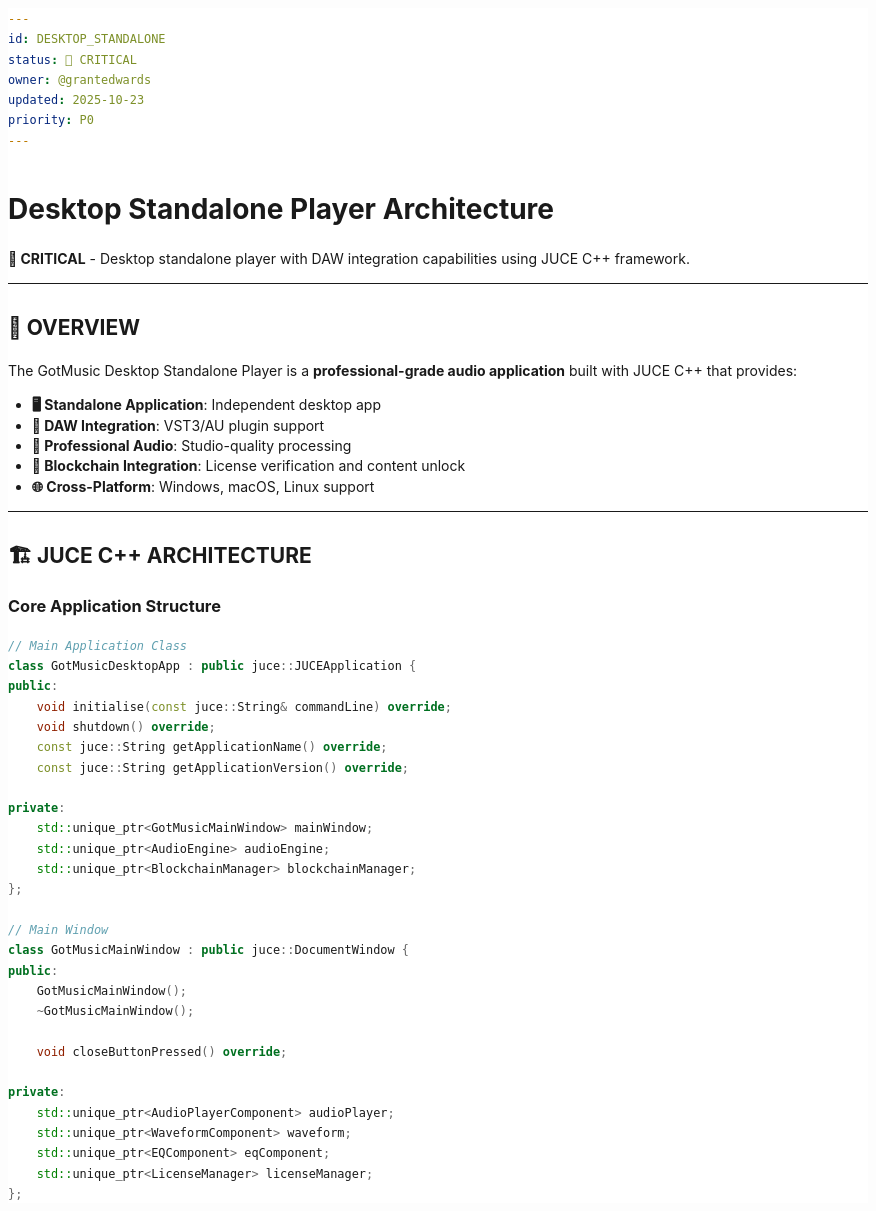 ```yaml
---
id: DESKTOP_STANDALONE
status: 🔴 CRITICAL
owner: @grantedwards
updated: 2025-10-23
priority: P0
---
```


# Desktop Standalone Player Architecture

**🔴 CRITICAL** - Desktop standalone player with DAW integration capabilities using JUCE C++ framework.

---

## 🎯 **OVERVIEW**

The GotMusic Desktop Standalone Player is a **professional-grade audio application** built with JUCE C++ that provides:

- **🖥️ Standalone Application**: Independent desktop app
- **🔌 DAW Integration**: VST3/AU plugin support
- **🎵 Professional Audio**: Studio-quality processing
- **🔗 Blockchain Integration**: License verification and content unlock
- **🌐 Cross-Platform**: Windows, macOS, Linux support

---

## 🏗️ **JUCE C++ ARCHITECTURE**

### **Core Application Structure**

```cpp
// Main Application Class
class GotMusicDesktopApp : public juce::JUCEApplication {
public:
    void initialise(const juce::String& commandLine) override;
    void shutdown() override;
    const juce::String getApplicationName() override;
    const juce::String getApplicationVersion() override;
    
private:
    std::unique_ptr<GotMusicMainWindow> mainWindow;
    std::unique_ptr<AudioEngine> audioEngine;
    std::unique_ptr<BlockchainManager> blockchainManager;
};

// Main Window
class GotMusicMainWindow : public juce::DocumentWindow {
public:
    GotMusicMainWindow();
    ~GotMusicMainWindow();
    
    void closeButtonPressed() override;
    
private:
    std::unique_ptr<AudioPlayerComponent> audioPlayer;
    std::unique_ptr<WaveformComponent> waveform;
    std::unique_ptr<EQComponent> eqComponent;
    std::unique_ptr<LicenseManager> licenseManager;
};
```